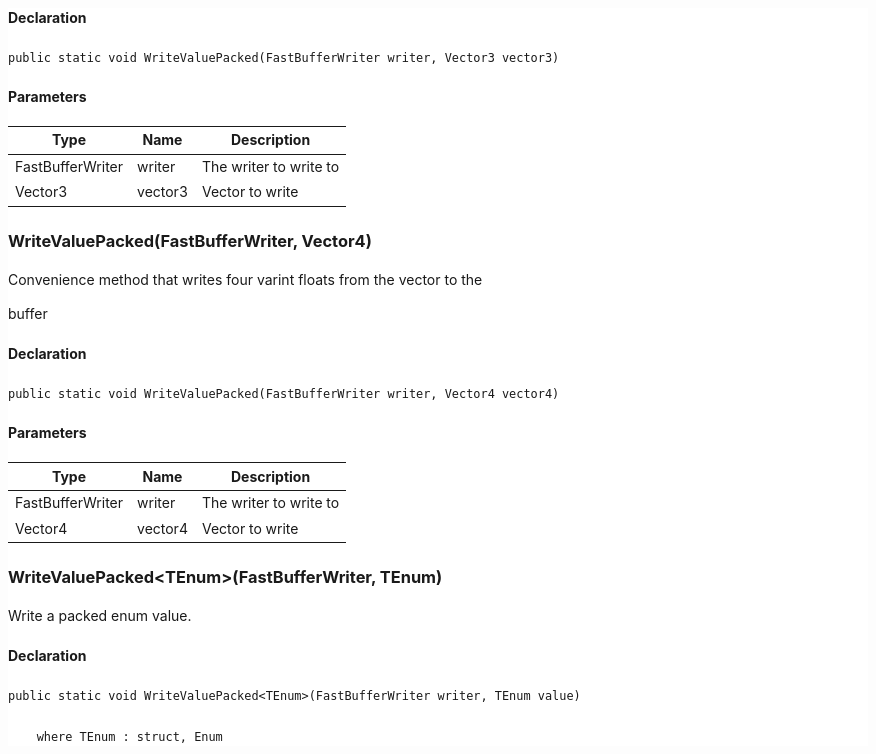 #### Declaration

``` lang-csharp
public static void WriteValuePacked(FastBufferWriter writer, Vector3 vector3)
```

#### Parameters

| Type             | Name    | Description            |
|------------------|---------|------------------------|
| FastBufferWriter | writer  | The writer to write to |
| Vector3          | vector3 | Vector to write        |

### WriteValuePacked(FastBufferWriter, Vector4)

<div class="markdown level1 summary">

Convenience method that writes four varint floats from the vector to the

buffer

</div>

<div class="markdown level1 conceptual">

</div>

#### Declaration

``` lang-csharp
public static void WriteValuePacked(FastBufferWriter writer, Vector4 vector4)
```

#### Parameters

| Type             | Name    | Description            |
|------------------|---------|------------------------|
| FastBufferWriter | writer  | The writer to write to |
| Vector4          | vector4 | Vector to write        |

### WriteValuePacked\<TEnum\>(FastBufferWriter, TEnum)

<div class="markdown level1 summary">

Write a packed enum value.

</div>

<div class="markdown level1 conceptual">

</div>

#### Declaration

``` lang-csharp
public static void WriteValuePacked<TEnum>(FastBufferWriter writer, TEnum value)

    where TEnum : struct, Enum
```
